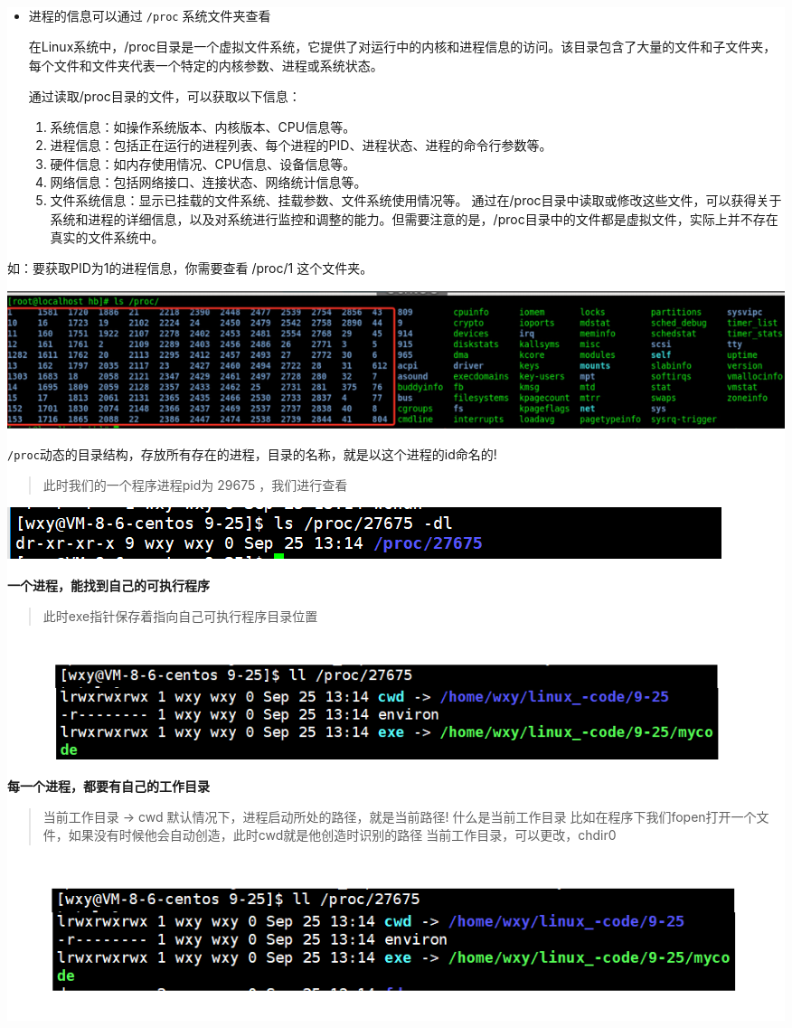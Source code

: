 -   进程的信息可以通过 `/proc` 系统文件夹查看

    在Linux系统中，/proc目录是一个虚拟文件系统，它提供了对运行中的内核和进程信息的访问。该目录包含了大量的文件和子文件夹，每个文件和文件夹代表一个特定的内核参数、进程或系统状态。

    通过读取/proc目录的文件，可以获取以下信息：
    1.  系统信息：如操作系统版本、内核版本、CPU信息等。
    2.  进程信息：包括正在运行的进程列表、每个进程的PID、进程状态、进程的命令行参数等。
    3.  硬件信息：如内存使用情况、CPU信息、设备信息等。
    4.  网络信息：包括网络接口、连接状态、网络统计信息等。
    5.  文件系统信息：显示已挂载的文件系统、挂载参数、文件系统使用情况等。
        通过在/proc目录中读取或修改这些文件，可以获得关于系统和进程的详细信息，以及对系统进行监控和调整的能力。但需要注意的是，/proc目录中的文件都是虚拟文件，实际上并不存在真实的文件系统中。

如：要获取PID为1的进程信息，你需要查看 /proc/1 这个文件夹。

![](image/image_ccYmqu5ASB.png)

`/proc`动态的目录结构，存放所有存在的进程，目录的名称，就是以这个进程的id命名的!

> 此时我们的一个程序进程pid为 29675 ，我们进行查看

![](image/image_TMMEqnc-ta.png)

**一个进程，能找到自己的可执行程序**

> 此时exe指针保存着指向自己可执行程序目录位置

![](image/image_BapN8J-eMJ.png)

**每一个进程，都要有自己的工作目录**

> 当前工作目录 → cwd   默认情况下，进程启动所处的路径，就是当前路径!
> 什么是当前工作目录 比如在程序下我们fopen打开一个文件，如果没有时候他会自动创造，此时cwd就是他创造时识别的路径
> 当前工作目录，可以更改，chdir0

![](image/image_5-zcmBKop7.png)
